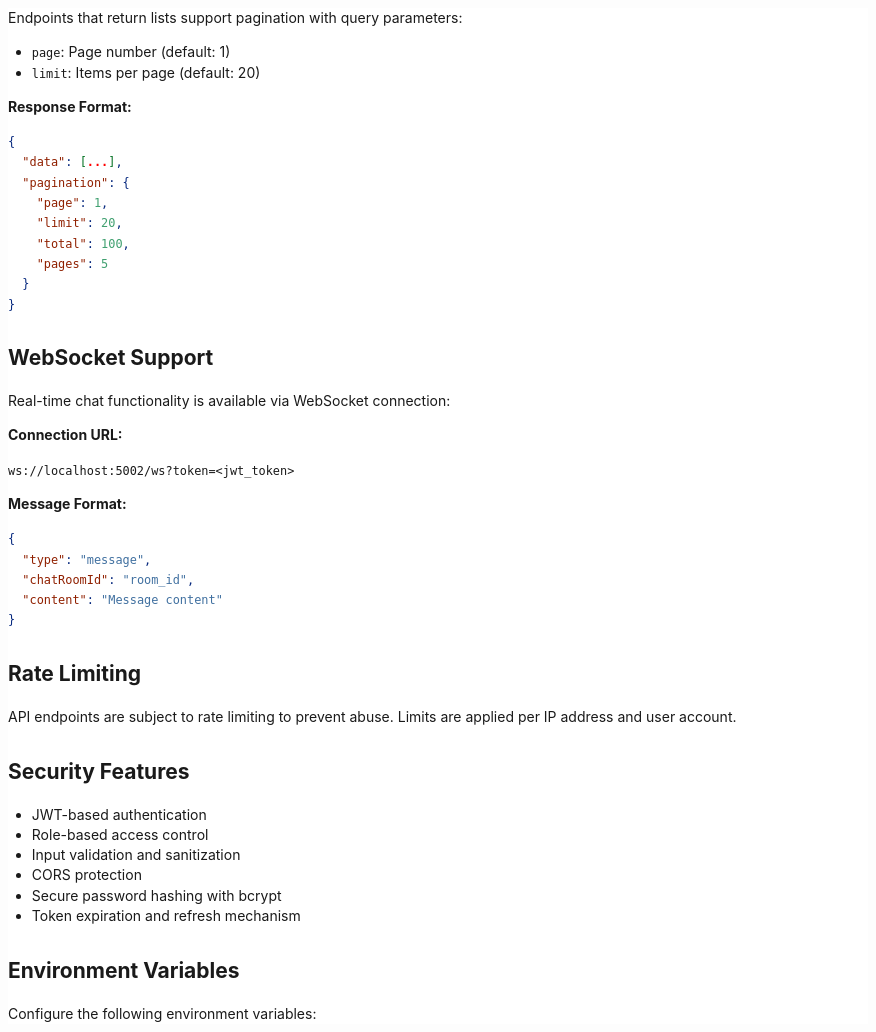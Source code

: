 Endpoints that return lists support pagination with query parameters:

- `page`: Page number (default: 1)
- `limit`: Items per page (default: 20)

**Response Format:**
```json
{
  "data": [...],
  "pagination": {
    "page": 1,
    "limit": 20,
    "total": 100,
    "pages": 5
  }
}
```

## WebSocket Support

Real-time chat functionality is available via WebSocket connection:

**Connection URL:**
```
ws://localhost:5002/ws?token=<jwt_token>
```

**Message Format:**
```json
{
  "type": "message",
  "chatRoomId": "room_id",
  "content": "Message content"
}
```

## Rate Limiting

API endpoints are subject to rate limiting to prevent abuse. Limits are applied per IP address and user account.

## Security Features

- JWT-based authentication
- Role-based access control
- Input validation and sanitization
- CORS protection
- Secure password hashing with bcrypt
- Token expiration and refresh mechanism

## Environment Variables

Configure the following environment variables:
